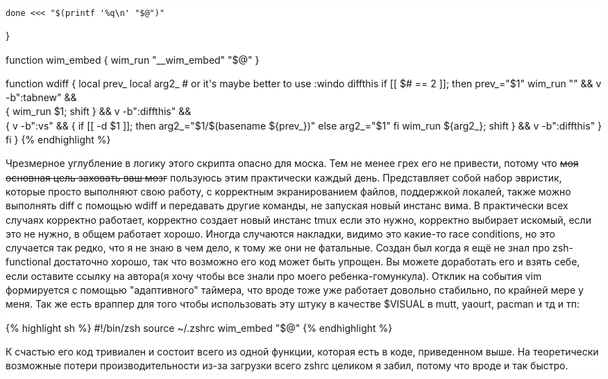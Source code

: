     done <<< "$(printf '%q\n' "$@")"
}

function wim_embed { wim_run "__wim_embed" "$@" }

function wdiff {
    local prev_ 
    local arg2_
    # or it's maybe better to use :windo diffthis
    if [[ $# == 2 ]]; then
        prev_="$1" 
        wim_run "" && v -b":tabnew" && \
        { wim_run $1; shift } && v -b":diffthis" && \
        { v -b":vs" && {
            if [[ -d $1 ]]; then  
                arg2_="$1/$(basename ${prev_})"
            else
                arg2_="$1"
            fi
            wim_run ${arg2_};
            shift
        } && v -b":diffthis" }
    fi
}
{% endhighlight %}

Чрезмерное углубление в логику этого скрипта опасно для моска. Тем не менее
грех его не привести, потому что ~~моя основная цель заховать ваш мозг~~
пользуюсь этим практически каждый день. Представляет собой набор эвристик,
которые просто выполняют свою работу, с корректным экранированием файлов,
поддержкой локалей, также можно выполнять diff с помощью wdiff и передавать
другие команды, не запуская новый инстанс вима. В практически всех случаях
корректно работает, корректно создает новый инстанс tmux если это нужно,
корректно выбирает искомый, если это не нужно, в общем работает хорошо.
Иногда случаются накладки, видимо это какие-то race conditions, но это
случается так редко, что я не знаю в чем дело, к тому же они не фатальные.
Создан был когда я ещё не знал про zsh-functional достаточно хорошо, так что
возможно его код может быть упрощен. Вы можете доработать его и взять себе,
если оставите ссылку на автора(я хочу чтобы все знали про моего
ребенка-гомункула). Отклик на события vim формируется с помощью "адаптивного"
таймера, что вроде тоже уже работает довольно стабильно, по крайней мере
у меня. Так же есть враппер для того чтобы использовать эту штуку в качестве
$VISUAL в mutt, yaourt, pacman и тд и тп:

{% highlight sh %}
#!/bin/zsh
source ~/.zshrc
wim_embed "$@"
{% endhighlight %}

К счастью его код тривиален и состоит всего из одной функции, которая есть
в коде, приведенном выше. На теоретически возможные потери производительности
из-за загрузки всего zshrc целиком я забил, потому что вроде и так быстро.
